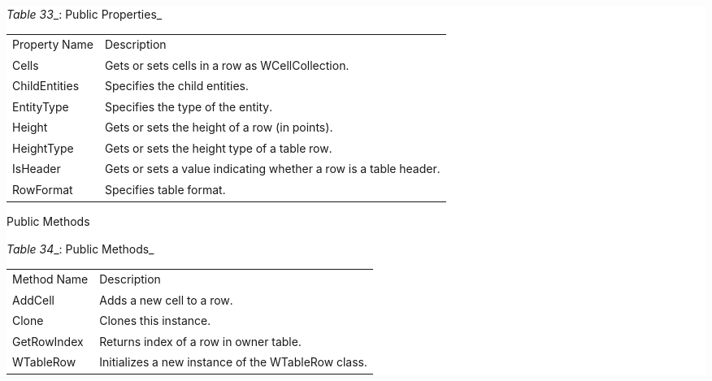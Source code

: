 _Table_ _33__: Public Properties_

<table>
<tr>
<td>
Property Name</td><td>
Description</td></tr>
<tr>
<td>
Cells</td><td>
Gets or sets cells in a row as WCellCollection.</td></tr>
<tr>
<td>
ChildEntities</td><td>
Specifies the child entities.  </td></tr>
<tr>
<td>
EntityType</td><td>
Specifies the type of the entity.  </td></tr>
<tr>
<td>
Height</td><td>
Gets or sets the height of a row (in points).</td></tr>
<tr>
<td>
HeightType</td><td>
Gets or sets the height type of a table row.  </td></tr>
<tr>
<td>
IsHeader</td><td>
Gets or sets a value indicating whether a row is a table header. </td></tr>
<tr>
<td>
RowFormat</td><td>
Specifies table format.  </td></tr>
</table>


Public Methods

_Table_ _34__: Public Methods_

<table>
<tr>
<td>
Method Name</td><td>
Description</td></tr>
<tr>
<td>
AddCell</td><td>
Adds a new cell to a row.</td></tr>
<tr>
<td>
Clone</td><td>
Clones this instance.  </td></tr>
<tr>
<td>
GetRowIndex</td><td>
Returns index of a row in owner table.    </td></tr>
<tr>
<td>
WTableRow</td><td>
Initializes a new instance of the WTableRow class.</td></tr>
</table>
